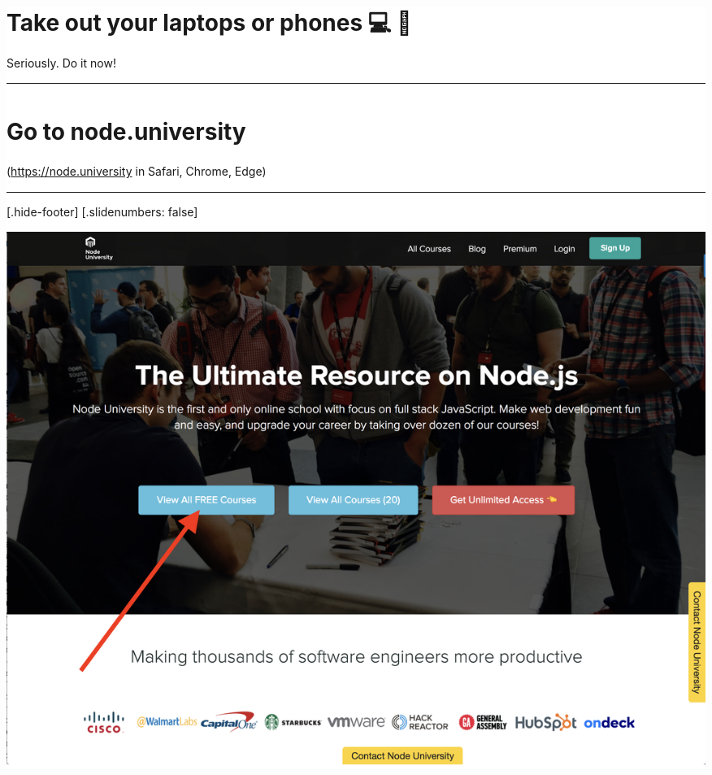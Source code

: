 
# Take out your laptops or phones :computer: 📱 

Seriously. Do it now!

---

# Go to node.university

(<https://node.university> in Safari, Chrome, Edge)

---

[.hide-footer]
[.slidenumbers: false]

![fit](images/nodeu-1.png)
